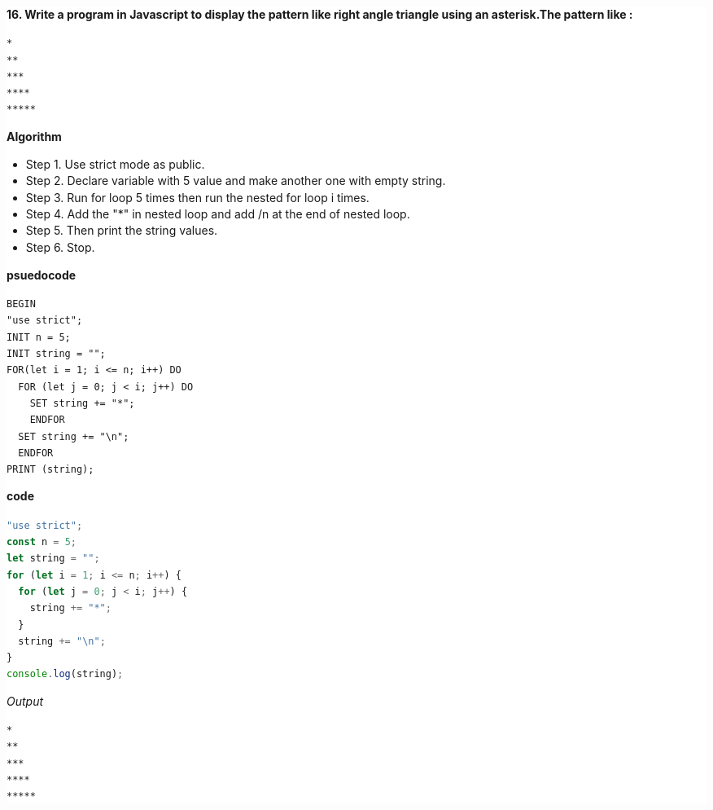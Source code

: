 **16. Write a program in Javascript to display the pattern like right angle triangle using an asterisk.The pattern like :**
```console
*
**
***
****
*****
```
**Algorithm**
- Step 1. Use strict mode as public.
- Step 2. Declare variable with 5 value and make another one with empty string.
- Step 3. Run for loop 5 times then run the nested for loop i times.
- Step 4. Add the "*" in nested loop and add /n at the end of nested loop.
- Step 5. Then print the string values.
- Step 6. Stop. 

**psuedocode**
```markdown
BEGIN
"use strict";
INIT n = 5;
INIT string = "";
FOR(let i = 1; i <= n; i++) DO
  FOR (let j = 0; j < i; j++) DO
    SET string += "*";
    ENDFOR
  SET string += "\n";
  ENDFOR
PRINT (string);
```

**code**
```javascript
"use strict";
const n = 5;
let string = "";
for (let i = 1; i <= n; i++) {
  for (let j = 0; j < i; j++) {
    string += "*";
  }
  string += "\n";
}
console.log(string);
```
*Output*
```console
*
**
***
****
*****
```
